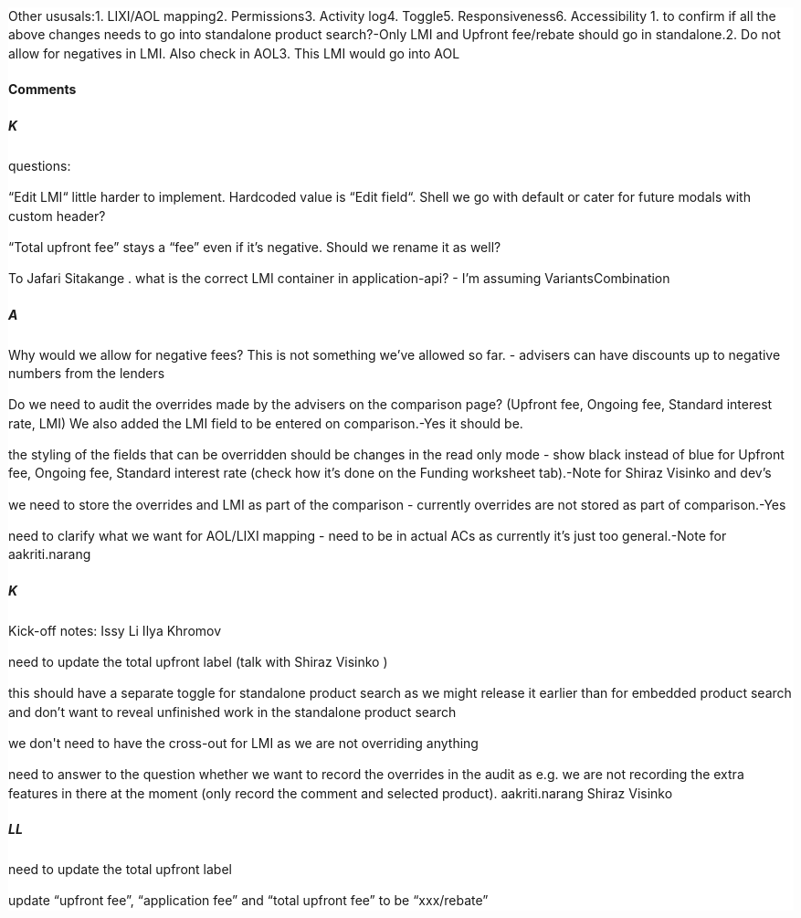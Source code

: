 Other ususals:1. LIXI/AOL mapping2. Permissions3. Activity log4. Toggle5. Responsiveness6. Accessibility  1. to confirm if all the above changes needs to go into standalone product search?-Only LMI and Upfront fee/rebate should go in standalone.2. Do not allow for negatives in LMI. Also check in AOL3. This LMI would go into AOL


#### Comments

##### K
questions:

“Edit LMI“ little harder to implement. Hardcoded value is “Edit field“. Shell we go with default or cater for future modals with custom header?

“Total upfront fee” stays a “fee” even if it’s negative. Should we rename it as well?

To Jafari Sitakange . what is the correct LMI container in application-api? - I’m assuming VariantsCombination

##### A
Why would we allow for negative fees? This is not something we’ve allowed so far. - advisers can have discounts up to negative numbers from the lenders

Do we need to audit the overrides made by the advisers on the comparison page? (Upfront fee, Ongoing fee, Standard interest rate, LMI) We also added the LMI field to be entered on comparison.-Yes it should be.

the styling of the fields that can be overridden should be changes in the read only mode - show black instead of blue for Upfront fee, Ongoing fee, Standard interest rate (check how it’s done on the Funding worksheet tab).-Note for Shiraz Visinko and dev’s

we need to store the overrides and LMI as part of the comparison - currently overrides are not stored as part of comparison.-Yes

need to clarify what we want for AOL/LIXI mapping - need to be in actual ACs as currently it’s just too general.-Note for aakriti.narang 

##### K
Kick-off notes: Issy Li Ilya Khromov 

need to update the total upfront label (talk with Shiraz Visinko )

this should have a separate toggle for standalone product search as we might release it earlier than for embedded product search and don’t want to reveal unfinished work in the standalone product search

we don't need to have the cross-out for LMI as we are not overriding anything

need to answer to the question whether we want to record the overrides in the audit as e.g. we are not recording the extra features in there at the moment (only record the comment and selected product). aakriti.narang Shiraz Visinko 


##### LL

need to update the total upfront label

update “upfront fee”, “application fee” and “total upfront fee” to be “xxx/rebate”
